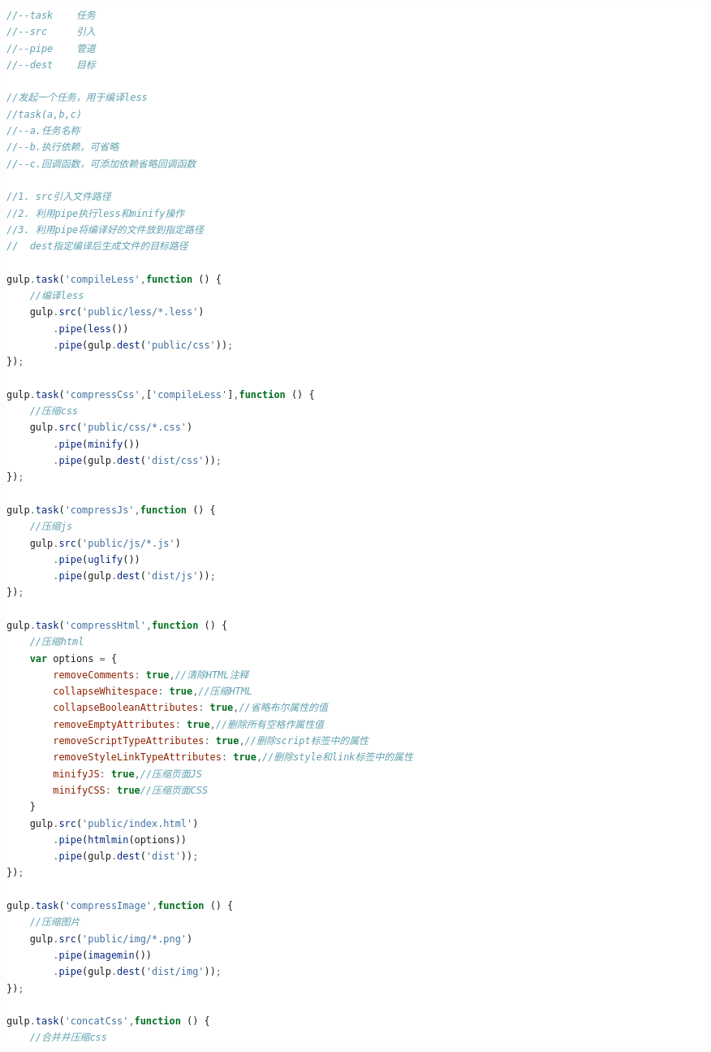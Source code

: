 ```javascript
//--task	任务
//--src		引入
//--pipe	管道
//--dest	目标

//发起一个任务，用于编译less
//task(a,b,c)
//--a.任务名称
//--b.执行依赖，可省略
//--c.回调函数，可添加依赖省略回调函数

//1. src引入文件路径
//2. 利用pipe执行less和minify操作
//3. 利用pipe将编译好的文件放到指定路径
//	dest指定编译后生成文件的目标路径

gulp.task('compileLess',function () {
	//编译less
	gulp.src('public/less/*.less')
		.pipe(less())
		.pipe(gulp.dest('public/css'));
});

gulp.task('compressCss',['compileLess'],function () {
	//压缩css
	gulp.src('public/css/*.css')
		.pipe(minify())
		.pipe(gulp.dest('dist/css'));
});

gulp.task('compressJs',function () {
	//压缩js
	gulp.src('public/js/*.js')
		.pipe(uglify())
		.pipe(gulp.dest('dist/js'));
});

gulp.task('compressHtml',function () {
	//压缩html
	var options = {
		removeComments: true,//清除HTML注释
		collapseWhitespace: true,//压缩HTML
		collapseBooleanAttributes: true,//省略布尔属性的值
		removeEmptyAttributes: true,//删除所有空格作属性值
		removeScriptTypeAttributes: true,//删除script标签中的属性
		removeStyleLinkTypeAttributes: true,//删除style和link标签中的属性
		minifyJS: true,//压缩页面JS
		minifyCSS: true//压缩页面CSS
	}
	gulp.src('public/index.html')
		.pipe(htmlmin(options))
		.pipe(gulp.dest('dist'));
});

gulp.task('compressImage',function () {
	//压缩图片
	gulp.src('public/img/*.png')
		.pipe(imagemin())
		.pipe(gulp.dest('dist/img'));
});

gulp.task('concatCss',function () {
	//合并并压缩css
```